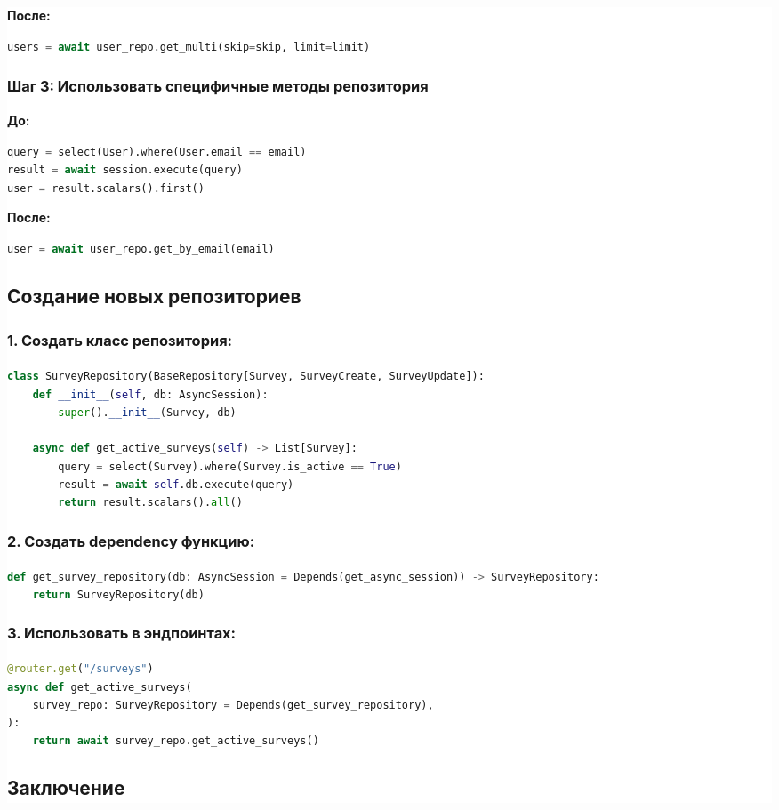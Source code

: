**После:**

```python
users = await user_repo.get_multi(skip=skip, limit=limit)
```

### Шаг 3: Использовать специфичные методы репозитория

**До:**

```python
query = select(User).where(User.email == email)
result = await session.execute(query)
user = result.scalars().first()
```

**После:**

```python
user = await user_repo.get_by_email(email)
```

## Создание новых репозиториев

### 1. Создать класс репозитория:

```python
class SurveyRepository(BaseRepository[Survey, SurveyCreate, SurveyUpdate]):
    def __init__(self, db: AsyncSession):
        super().__init__(Survey, db)

    async def get_active_surveys(self) -> List[Survey]:
        query = select(Survey).where(Survey.is_active == True)
        result = await self.db.execute(query)
        return result.scalars().all()
```

### 2. Создать dependency функцию:

```python
def get_survey_repository(db: AsyncSession = Depends(get_async_session)) -> SurveyRepository:
    return SurveyRepository(db)
```

### 3. Использовать в эндпоинтах:

```python
@router.get("/surveys")
async def get_active_surveys(
    survey_repo: SurveyRepository = Depends(get_survey_repository),
):
    return await survey_repo.get_active_surveys()
```

## Заключение
